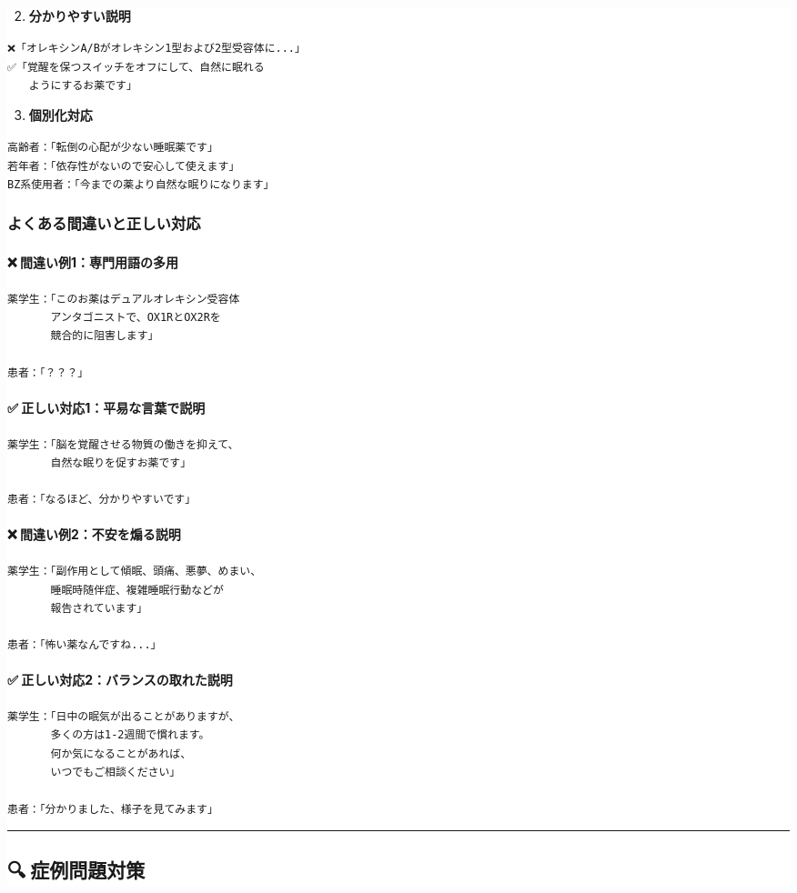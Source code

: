 2. **分かりやすい説明**
```
❌「オレキシンA/Bがオレキシン1型および2型受容体に...」
✅「覚醒を保つスイッチをオフにして、自然に眠れる
　　ようにするお薬です」
```

3. **個別化対応**
```
高齢者：「転倒の心配が少ない睡眠薬です」
若年者：「依存性がないので安心して使えます」
BZ系使用者：「今までの薬より自然な眠りになります」
```

### よくある間違いと正しい対応

#### ❌ 間違い例1：専門用語の多用
```
薬学生：「このお薬はデュアルオレキシン受容体
　　　　アンタゴニストで、OX1RとOX2Rを
　　　　競合的に阻害します」

患者：「？？？」
```

#### ✅ 正しい対応1：平易な言葉で説明
```
薬学生：「脳を覚醒させる物質の働きを抑えて、
　　　　自然な眠りを促すお薬です」

患者：「なるほど、分かりやすいです」
```

#### ❌ 間違い例2：不安を煽る説明
```
薬学生：「副作用として傾眠、頭痛、悪夢、めまい、
　　　　睡眠時随伴症、複雑睡眠行動などが
　　　　報告されています」

患者：「怖い薬なんですね...」
```

#### ✅ 正しい対応2：バランスの取れた説明
```
薬学生：「日中の眠気が出ることがありますが、
　　　　多くの方は1-2週間で慣れます。
　　　　何か気になることがあれば、
　　　　いつでもご相談ください」

患者：「分かりました、様子を見てみます」
```

---

## 🔍 症例問題対策
